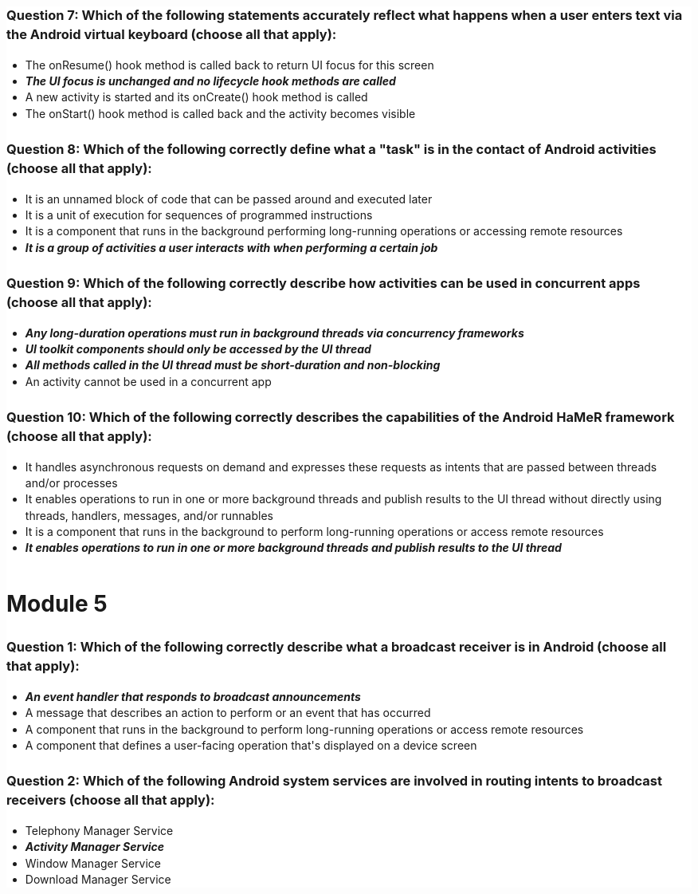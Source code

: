 ### Question 7: Which of the following statements accurately reflect what happens when a user enters text via the Android virtual keyboard (choose all that apply):
* The onResume() hook method is called back to return UI focus for this screen
* ***The UI focus is unchanged and no lifecycle hook methods are called***
* A new activity is started and its onCreate() hook method is called
* The onStart() hook method is called back and the activity becomes visible

### Question 8: Which of the following correctly define what a "task" is in the contact of Android activities (choose all that apply):
* It is an unnamed block of code that can be passed around and executed later
* It is a unit of execution for sequences of programmed instructions
* It is a component that runs in the background performing long-running operations or accessing remote resources
* ***It is a group of activities a user interacts with when performing a certain job***

### Question 9: Which of the following correctly describe how activities can be used in concurrent apps (choose all that apply):
* ***Any long-duration operations must run in background threads via concurrency frameworks***
* ***UI toolkit components should only be accessed by the UI thread***
* ***All methods called in the UI thread must be short-duration and non-blocking***
* An activity cannot be used in a concurrent app

### Question 10: Which of the following correctly describes the capabilities of the Android HaMeR framework (choose all that apply):
* It handles asynchronous requests on demand and expresses these requests as intents that are passed between threads and/or processes
* It enables operations to run in one or more background threads and publish results to the UI thread without directly using threads, handlers, messages, and/or runnables
* It is a component that runs in the background to perform long-running operations or access remote resources
* ***It enables operations to run in one or more background threads and publish results to the UI thread***

# Module 5

### Question 1: Which of the following correctly describe what a broadcast receiver is in Android (choose all that apply):
* ***An event handler that responds to broadcast announcements***
* A message that describes an action to perform or an event that has occurred
* A component that runs in the background to perform long-running operations or access remote resources
* A component that defines a user-facing operation that's displayed on a device screen

### Question 2: Which of the following Android system services are involved in routing intents to broadcast receivers (choose all that apply):
* Telephony Manager Service
* ***Activity Manager Service***
* Window Manager Service
* Download Manager Service

